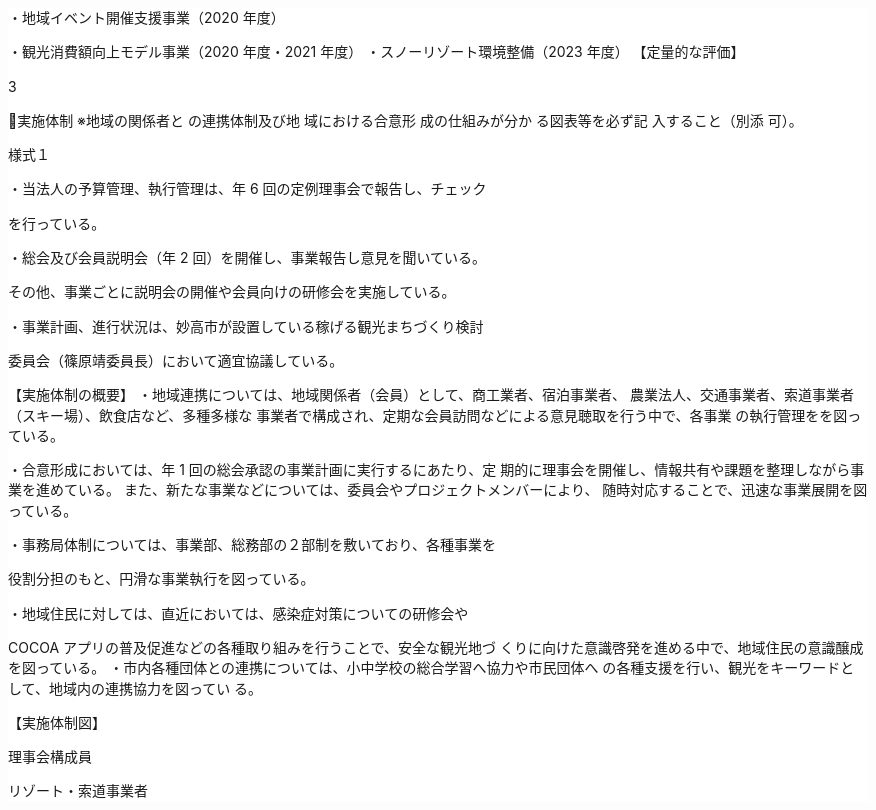 ・地域イベント開催支援事業（2020 年度）

  ・観光消費額向上モデル事業（2020 年度・2021 年度）
  ・スノーリゾート環境整備（2023 年度）
【定量的な評価】

3

実施体制
※地域の関係者と
の連携体制及び地
域における合意形
成の仕組みが分か
る図表等を必ず記
入すること（別添
可）。

様式１

・当法人の予算管理、執行管理は、年 6 回の定例理事会で報告し、チェック

を行っている。

  ・総会及び会員説明会（年 2 回）を開催し、事業報告し意見を聞いている。

その他、事業ごとに説明会の開催や会員向けの研修会を実施している。

  ・事業計画、進行状況は、妙高市が設置している稼げる観光まちづくり検討

委員会（篠原靖委員長）において適宜協議している。

【実施体制の概要】
・地域連携については、地域関係者（会員）として、商工業者、宿泊事業者、
農業法人、交通事業者、索道事業者（スキー場）、飲食店など、多種多様な
事業者で構成され、定期な会員訪問などによる意見聴取を行う中で、各事業
の執行管理をを図っている。

・合意形成においては、年 1 回の総会承認の事業計画に実行するにあたり、定
  期的に理事会を開催し、情報共有や課題を整理しながら事業を進めている。
また、新たな事業などについては、委員会やプロジェクトメンバーにより、
随時対応することで、迅速な事業展開を図っている。

・事務局体制については、事業部、総務部の２部制を敷いており、各種事業を

役割分担のもと、円滑な事業執行を図っている。

・地域住民に対しては、直近においては、感染症対策についての研修会や

COCOA アプリの普及促進などの各種取り組みを行うことで、安全な観光地づ
くりに向けた意識啓発を進める中で、地域住民の意識醸成を図っている。
・市内各種団体との連携については、小中学校の総合学習へ協力や市民団体へ
の各種支援を行い、観光をキーワードとして、地域内の連携協力を図ってい
る。

【実施体制図】

理事会構成員

リゾート・索道事業者
